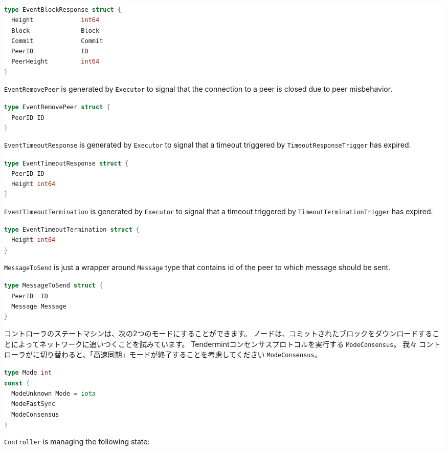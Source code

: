 ``` go
type EventBlockResponse struct {
  Height             int64
  Block              Block
  Commit             Commit
  PeerID             ID
  PeerHeight         int64
}
```
`EventRemovePeer` is generated by `Executor` to signal that the connection to a peer is closed due to peer misbehavior.

``` go
type EventRemovePeer struct {
  PeerID ID
}
```
`EventTimeoutResponse` is generated by `Executor` to signal that a timeout triggered by `TimeoutResponseTrigger` has
expired.

``` go
type EventTimeoutResponse struct {
  PeerID ID
  Height int64
}
```
`EventTimeoutTermination` is generated by `Executor` to signal that a timeout triggered by `TimeoutTerminationTrigger`
has expired.

``` go
type EventTimeoutTermination struct {
  Height int64
}
```

`MessageToSend` is just a wrapper around `Message` type that contains id of the peer to which message should be sent.

``` go
type MessageToSend struct {
  PeerID  ID
  Message Message
}
```

コントローラのステートマシンは、次の2つのモードにすることができます。
ノードは、コミットされたブロックをダウンロードすることによってネットワークに追いつくことを試みています。
Tendermintコンセンサスプロトコルを実行する `ModeConsensus`。 我々
コントローラがに切り替わると、「高速同期」モードが終了することを考慮してください
`ModeConsensus`。

``` go
type Mode int
const (
  ModeUnknown Mode = iota
  ModeFastSync
  ModeConsensus
)
```
`Controller` is managing the following state:
